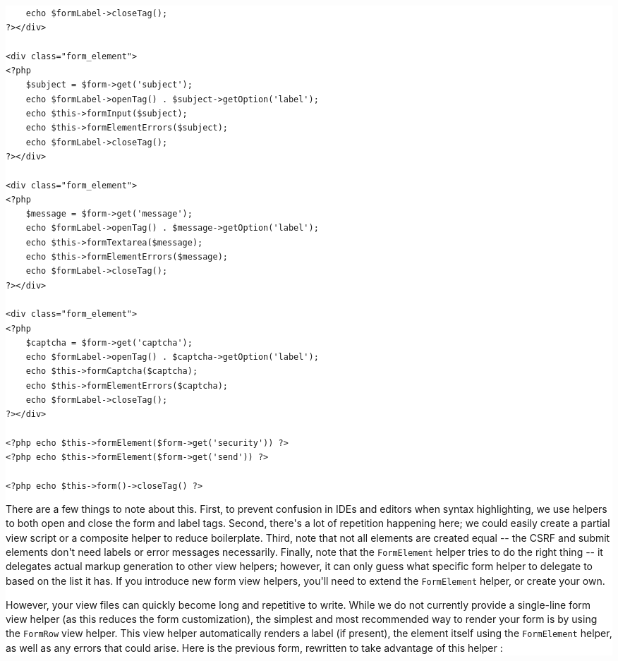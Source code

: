 ``` sourceCode
    echo $formLabel->closeTag();
?></div>

<div class="form_element">
<?php
    $subject = $form->get('subject');
    echo $formLabel->openTag() . $subject->getOption('label');
    echo $this->formInput($subject);
    echo $this->formElementErrors($subject);
    echo $formLabel->closeTag();
?></div>

<div class="form_element">
<?php
    $message = $form->get('message');
    echo $formLabel->openTag() . $message->getOption('label');
    echo $this->formTextarea($message);
    echo $this->formElementErrors($message);
    echo $formLabel->closeTag();
?></div>

<div class="form_element">
<?php
    $captcha = $form->get('captcha');
    echo $formLabel->openTag() . $captcha->getOption('label');
    echo $this->formCaptcha($captcha);
    echo $this->formElementErrors($captcha);
    echo $formLabel->closeTag();
?></div>

<?php echo $this->formElement($form->get('security')) ?>
<?php echo $this->formElement($form->get('send')) ?>

<?php echo $this->form()->closeTag() ?>
```

There are a few things to note about this. First, to prevent confusion in IDEs and editors when
syntax highlighting, we use helpers to both open and close the form and label tags. Second, there's
a lot of repetition happening here; we could easily create a partial view script or a composite
helper to reduce boilerplate. Third, note that not all elements are created equal -- the CSRF and
submit elements don't need labels or error messages necessarily. Finally, note that the
`FormElement` helper tries to do the right thing -- it delegates actual markup generation to other
view helpers; however, it can only guess what specific form helper to delegate to based on the list
it has. If you introduce new form view helpers, you'll need to extend the `FormElement` helper, or
create your own.

However, your view files can quickly become long and repetitive to write. While we do not currently
provide a single-line form view helper (as this reduces the form customization), the simplest and
most recommended way to render your form is by using the `FormRow` view helper. This view helper
automatically renders a label (if present), the element itself using the `FormElement` helper, as
well as any errors that could arise. Here is the previous form, rewritten to take advantage of this
helper :
